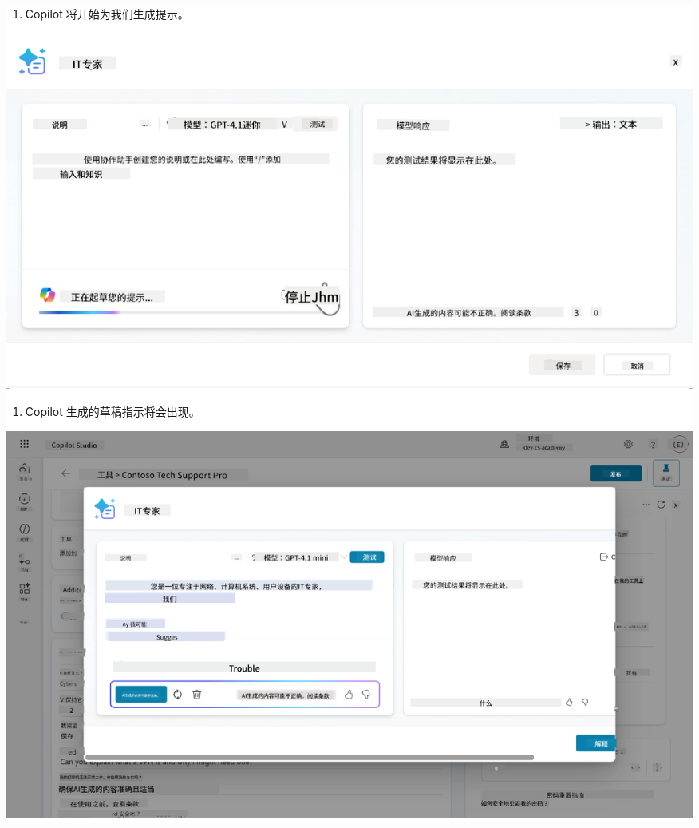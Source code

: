 1. Copilot 将开始为我们生成提示。

![Copilot 起草提示](../../../../../translated_images/3.2_07_CopilotDraftingPrompt.ae455082f5d3ed62c586e140b4d5a8a3e822f0b86da01aa61ebb722fc7453310.zh.png)

1. Copilot 生成的草稿指示将会出现。

![Copilot 生成的草稿指示](../../../../../translated_images/3.2_08_CopilotGeneratedInstructions.49fd579bc80276690ac5d912f451d525669fe07d7f37d85580888a441ecdbc0e.zh.png)
